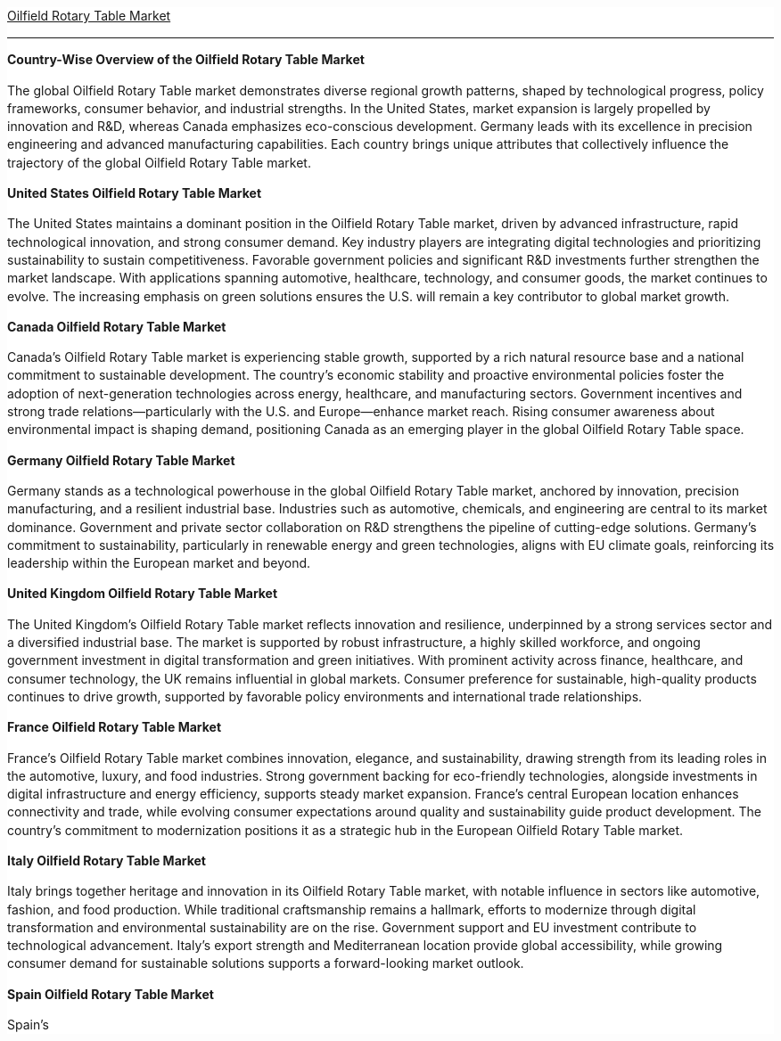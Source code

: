 <a href="https://www.marketresearchintellect.com/ask-for-discount/?rid=473380&amp;utm_source=Github-April&amp;utm_medium=049">Oilfield Rotary Table Market</a></p></blockquote><hr /><p class="" data-start="217" data-end="261"><strong data-start="217" data-end="261">Country-Wise Overview of the Oilfield Rotary Table Market</strong></p><p class="" data-start="263" data-end="774">The global Oilfield Rotary Table market demonstrates diverse regional growth patterns, shaped by technological progress, policy frameworks, consumer behavior, and industrial strengths. In the United States, market expansion is largely propelled by innovation and R&amp;D, whereas Canada emphasizes eco-conscious development. Germany leads with its excellence in precision engineering and advanced manufacturing capabilities. Each country brings unique attributes that collectively influence the trajectory of the global Oilfield Rotary Table market.</p><p class="" data-start="776" data-end="1421"><strong data-start="776" data-end="805">United States Oilfield Rotary Table Market</strong></p><p class="" data-start="776" data-end="1421">The United States maintains a dominant position in the Oilfield Rotary Table market, driven by advanced infrastructure, rapid technological innovation, and strong consumer demand. Key industry players are integrating digital technologies and prioritizing sustainability to sustain competitiveness. Favorable government policies and significant R&amp;D investments further strengthen the market landscape. With applications spanning automotive, healthcare, technology, and consumer goods, the market continues to evolve. The increasing emphasis on green solutions ensures the U.S. will remain a key contributor to global market growth.</p><p class="" data-start="1423" data-end="2019"><strong data-start="1423" data-end="1445">Canada Oilfield Rotary Table Market</strong></p><p class="" data-start="1423" data-end="2019">Canada&rsquo;s Oilfield Rotary Table market is experiencing stable growth, supported by a rich natural resource base and a national commitment to sustainable development. The country&rsquo;s economic stability and proactive environmental policies foster the adoption of next-generation technologies across energy, healthcare, and manufacturing sectors. Government incentives and strong trade relations&mdash;particularly with the U.S. and Europe&mdash;enhance market reach. Rising consumer awareness about environmental impact is shaping demand, positioning Canada as an emerging player in the global Oilfield Rotary Table space.</p><p class="" data-start="2021" data-end="2591"><strong data-start="2021" data-end="2044">Germany Oilfield Rotary Table Market</strong></p><p class="" data-start="2021" data-end="2591">Germany stands as a technological powerhouse in the global Oilfield Rotary Table market, anchored by innovation, precision manufacturing, and a resilient industrial base. Industries such as automotive, chemicals, and engineering are central to its market dominance. Government and private sector collaboration on R&amp;D strengthens the pipeline of cutting-edge solutions. Germany&rsquo;s commitment to sustainability, particularly in renewable energy and green technologies, aligns with EU climate goals, reinforcing its leadership within the European market and beyond.</p><p class="" data-start="2593" data-end="3221"><strong data-start="2593" data-end="2623">United Kingdom Oilfield Rotary Table Market</strong></p><p class="" data-start="2593" data-end="3221">The United Kingdom&rsquo;s Oilfield Rotary Table market reflects innovation and resilience, underpinned by a strong services sector and a diversified industrial base. The market is supported by robust infrastructure, a highly skilled workforce, and ongoing government investment in digital transformation and green initiatives. With prominent activity across finance, healthcare, and consumer technology, the UK remains influential in global markets. Consumer preference for sustainable, high-quality products continues to drive growth, supported by favorable policy environments and international trade relationships.</p><p class="" data-start="3223" data-end="3838"><strong data-start="3223" data-end="3245">France Oilfield Rotary Table Market</strong></p><p class="" data-start="3223" data-end="3838">France&rsquo;s Oilfield Rotary Table market combines innovation, elegance, and sustainability, drawing strength from its leading roles in the automotive, luxury, and food industries. Strong government backing for eco-friendly technologies, alongside investments in digital infrastructure and energy efficiency, supports steady market expansion. France&rsquo;s central European location enhances connectivity and trade, while evolving consumer expectations around quality and sustainability guide product development. The country&rsquo;s commitment to modernization positions it as a strategic hub in the European Oilfield Rotary Table market.</p><p class="" data-start="3840" data-end="4422"><strong data-start="3840" data-end="3861">Italy Oilfield Rotary Table Market</strong></p><p class="" data-start="3840" data-end="4422">Italy brings together heritage and innovation in its Oilfield Rotary Table market, with notable influence in sectors like automotive, fashion, and food production. While traditional craftsmanship remains a hallmark, efforts to modernize through digital transformation and environmental sustainability are on the rise. Government support and EU investment contribute to technological advancement. Italy&rsquo;s export strength and Mediterranean location provide global accessibility, while growing consumer demand for sustainable solutions supports a forward-looking market outlook.</p><p class="" data-start="4424" data-end="4975"><strong data-start="4424" data-end="4445">Spain Oilfield Rotary Table Market</strong></p><p class="" data-start="4424" data-end="4975">Spain&rsquo;s